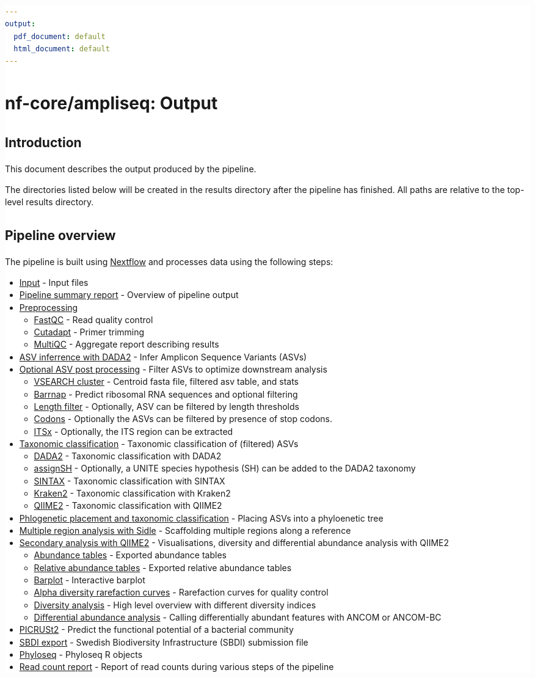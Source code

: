 ```yaml
---
output:
  pdf_document: default
  html_document: default
---
```


# nf-core/ampliseq: Output

## Introduction

This document describes the output produced by the pipeline.

The directories listed below will be created in the results directory after the pipeline has finished. All paths are relative to the top-level results directory.

## Pipeline overview

The pipeline is built using [Nextflow](https://www.nextflow.io/) and processes data using the following steps:

- [Input](#input) - Input files
- [Pipeline summary report](#pipeline-summary-report) - Overview of pipeline output
- [Preprocessing](#preprocessing)
  - [FastQC](#fastqc) - Read quality control
  - [Cutadapt](#cutadapt) - Primer trimming
  - [MultiQC](#multiqc) - Aggregate report describing results
- [ASV inferrence with DADA2](#asv-inferrence-with-dada2) - Infer Amplicon Sequence Variants (ASVs)
- [Optional ASV post processing](#optional-asv-post-processing) - Filter ASVs to optimize downstream analysis
  - [VSEARCH cluster](#vsearch-cluster) - Centroid fasta file, filtered asv table, and stats
  - [Barrnap](#barrnap) - Predict ribosomal RNA sequences and optional filtering
  - [Length filter](#length-filter) - Optionally, ASV can be filtered by length thresholds
  - [Codons](#codons) - Optionally the ASVs can be filtered by presence of stop codons.
  - [ITSx](#itsx) - Optionally, the ITS region can be extracted
- [Taxonomic classification](#taxonomic-classification) - Taxonomic classification of (filtered) ASVs
  - [DADA2](#dada2) - Taxonomic classification with DADA2
  - [assignSH](#assignsh) - Optionally, a UNITE species hypothesis (SH) can be added to the DADA2 taxonomy
  - [SINTAX](#sintax) - Taxonomic classification with SINTAX
  - [Kraken2](#kraken2) - Taxonomic classification with Kraken2
  - [QIIME2](#qiime2) - Taxonomic classification with QIIME2
- [Phlogenetic placement and taxonomic classification](#phylogenetic-placement-and-taxonomic-classification) - Placing ASVs into a phyloenetic tree
- [Multiple region analysis with Sidle](#multiple-region-analysis-with-sidle) - Scaffolding multiple regions along a reference
- [Secondary analysis with QIIME2](#secondary-analysis-with-qiime2) - Visualisations, diversity and differential abundance analysis with QIIME2
  - [Abundance tables](#abundance-tables) - Exported abundance tables
  - [Relative abundance tables](#relative-abundance-tables) - Exported relative abundance tables
  - [Barplot](#barplot) - Interactive barplot
  - [Alpha diversity rarefaction curves](#alpha-diversity-rarefaction-curves) - Rarefaction curves for quality control
  - [Diversity analysis](#diversity-analysis) - High level overview with different diversity indices
  - [Differential abundance analysis](#differential-abundance-analysis) - Calling differentially abundant features with ANCOM or ANCOM-BC
- [PICRUSt2](#picrust2) - Predict the functional potential of a bacterial community
- [SBDI export](#sbdi-export) - Swedish Biodiversity Infrastructure (SBDI) submission file
- [Phyloseq](#phyloseq) - Phyloseq R objects
- [Read count report](#read-count-report) - Report of read counts during various steps of the pipeline